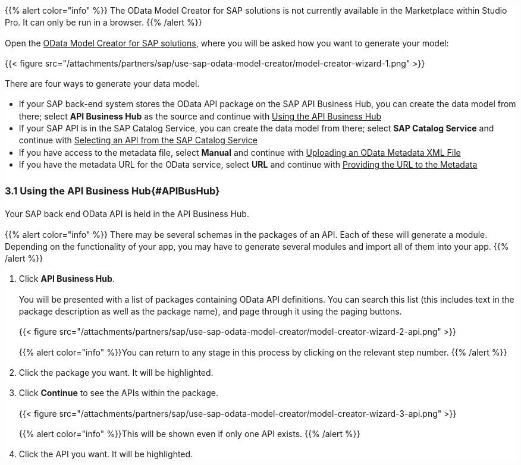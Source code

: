 {{% alert color="info" %}}
The OData Model Creator for SAP solutions is not currently available in the Marketplace within Studio Pro. It can only be run in a browser.
{{% /alert %}}

Open the [OData Model Creator for SAP solutions](https://sapodatamodelcreator.mendixcloud.com/), where you will be asked how you want to generate your model:

{{< figure src="/attachments/partners/sap/use-sap-odata-model-creator/model-creator-wizard-1.png" >}}

There are four ways to generate your data model.

* If your SAP back-end system stores the OData API package on the SAP API Business Hub, you can create the data model from there; select **API Business Hub** as the source and continue with [Using the API Business Hub](#APIBusHub)
* If your SAP API is in the SAP Catalog Service, you can create the data model from there; select **SAP Catalog Service** and continue with [Selecting an API from the SAP Catalog Service](#catalog)
* If you have access to the metadata file, select **Manual** and continue with [Uploading an OData Metadata XML File](#Uploading)
* If you have the metadata URL for the OData service, select **URL** and continue with [Providing the URL to the Metadata](#URL)

### 3.1 Using the API Business Hub{#APIBusHub}

Your SAP back end OData API is held in the API Business Hub.

{{% alert color="info" %}}
There may be several schemas in the packages of an API. Each of these will generate a module. Depending on the functionality of your app, you may have to generate several modules and import all of them into your app.
{{% /alert %}}

1. Click **API Business Hub**.

    You will be presented with a list of packages containing OData API definitions. You can search this list (this includes text in the package description as well as the package name), and page through it using the paging buttons.

    {{< figure src="/attachments/partners/sap/use-sap-odata-model-creator/model-creator-wizard-2-api.png" >}}

    {{% alert color="info" %}}You can return to any stage in this process by clicking on the relevant step number.
    {{% /alert %}}

2. Click the package you want. It will be highlighted.

3. Click **Continue** to see the APIs within the package.

    {{< figure src="/attachments/partners/sap/use-sap-odata-model-creator/model-creator-wizard-3-api.png" >}}

    {{% alert color="info" %}}This will be shown even if only one API exists.
    {{% /alert %}}

4. Click the API you want. It will be highlighted.

